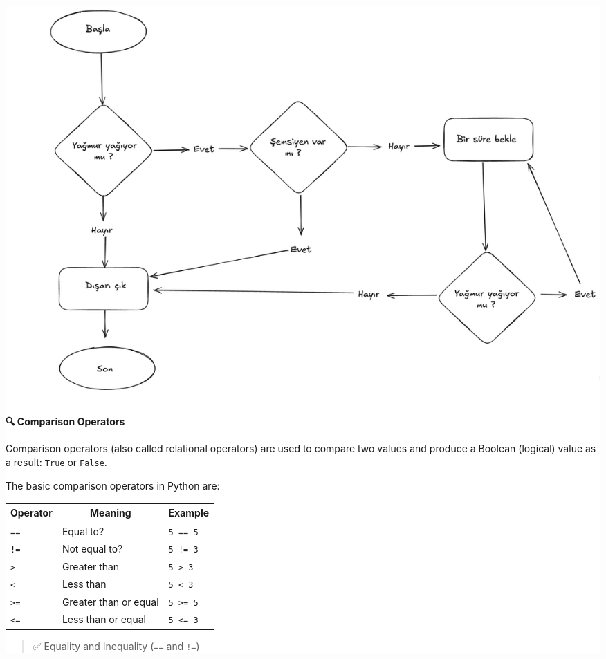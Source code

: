 ![Flow Diagram Example](/images/excalidraw_picture_1.png)

<a id="comparison-operators-en"></a>
#### 🔍 Comparison Operators
Comparison operators (also called relational operators) are used to compare two values and produce a Boolean (logical) value as a result: `True` or `False`.

The basic comparison operators in Python are:

| Operator | Meaning | Example |
| -------- | ------- | ------ |
| `==` | Equal to? | `5 == 5` |
| `!=` | Not equal to? | `5 != 3` |
| `>` | Greater than | `5 > 3` |
| `<` | Less than | `5 < 3` |
| `>=` | Greater than or equal | `5 >= 5` |
| `<=` | Less than or equal | `5 <= 3` |

> ✅ Equality and Inequality (`==` and `!=`)
